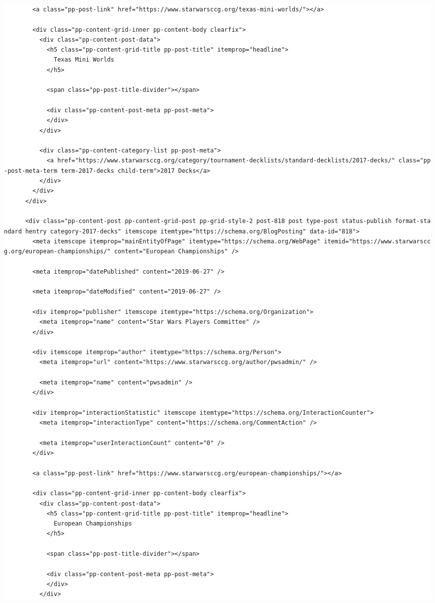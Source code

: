             <a class="pp-post-link" href="https://www.starwarsccg.org/texas-mini-worlds/"></a> 
            
            <div class="pp-content-grid-inner pp-content-body clearfix">
              <div class="pp-content-post-data">
                <h5 class="pp-content-grid-title pp-post-title" itemprop="headline">
                  Texas Mini Worlds
                </h5>
                
                <span class="pp-post-title-divider"></span> 
                
                <div class="pp-content-post-meta pp-post-meta">
                </div>
              </div>
              
              <div class="pp-content-category-list pp-post-meta">
                <a href="https://www.starwarsccg.org/category/tournament-decklists/standard-decklists/2017-decks/" class="pp-post-meta-term term-2017-decks child-term">2017 Decks</a>
              </div>
            </div>
          </div>
          
          <div class="pp-content-post pp-content-grid-post pp-grid-style-2 post-818 post type-post status-publish format-standard hentry category-2017-decks" itemscope itemtype="https://schema.org/BlogPosting" data-id="818">
            <meta itemscope itemprop="mainEntityOfPage" itemtype="https://schema.org/WebPage" itemid="https://www.starwarsccg.org/european-championships/" content="European Championships" />
            
            <meta itemprop="datePublished" content="2019-06-27" />
            
            <meta itemprop="dateModified" content="2019-06-27" />
            
            <div itemprop="publisher" itemscope itemtype="https://schema.org/Organization">
              <meta itemprop="name" content="Star Wars Players Committee" />
            </div>
            
            <div itemscope itemprop="author" itemtype="https://schema.org/Person">
              <meta itemprop="url" content="https://www.starwarsccg.org/author/pwsadmin/" />
              
              <meta itemprop="name" content="pwsadmin" />
            </div>
            
            <div itemprop="interactionStatistic" itemscope itemtype="https://schema.org/InteractionCounter">
              <meta itemprop="interactionType" content="https://schema.org/CommentAction" />
              
              <meta itemprop="userInteractionCount" content="0" />
            </div>
            
            <a class="pp-post-link" href="https://www.starwarsccg.org/european-championships/"></a> 
            
            <div class="pp-content-grid-inner pp-content-body clearfix">
              <div class="pp-content-post-data">
                <h5 class="pp-content-grid-title pp-post-title" itemprop="headline">
                  European Championships
                </h5>
                
                <span class="pp-post-title-divider"></span> 
                
                <div class="pp-content-post-meta pp-post-meta">
                </div>
              </div>
              